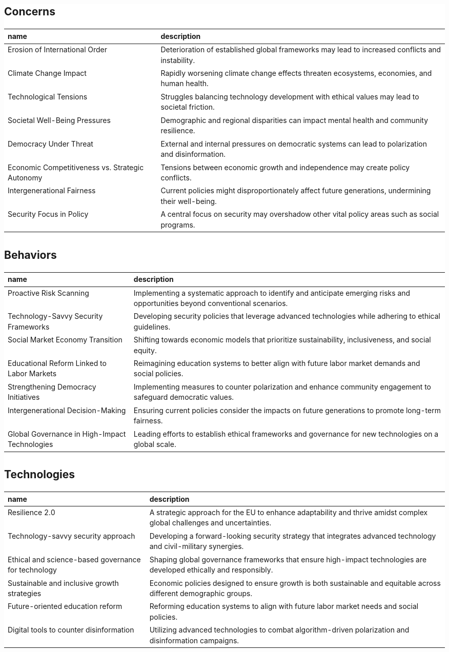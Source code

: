 ## Concerns

| name                                            | description                                                                                        |
|:------------------------------------------------|:---------------------------------------------------------------------------------------------------|
| Erosion of International Order                  | Deterioration of established global frameworks may lead to increased conflicts and instability.    |
| Climate Change Impact                           | Rapidly worsening climate change effects threaten ecosystems, economies, and human health.         |
| Technological Tensions                          | Struggles balancing technology development with ethical values may lead to societal friction.      |
| Societal Well-Being Pressures                   | Demographic and regional disparities can impact mental health and community resilience.            |
| Democracy Under Threat                          | External and internal pressures on democratic systems can lead to polarization and disinformation. |
| Economic Competitiveness vs. Strategic Autonomy | Tensions between economic growth and independence may create policy conflicts.                     |
| Intergenerational Fairness                      | Current policies might disproportionately affect future generations, undermining their well-being. |
| Security Focus in Policy                        | A central focus on security may overshadow other vital policy areas such as social programs.       |

## Behaviors

| name                                          | description                                                                                                                   |
|:----------------------------------------------|:------------------------------------------------------------------------------------------------------------------------------|
| Proactive Risk Scanning                       | Implementing a systematic approach to identify and anticipate emerging risks and opportunities beyond conventional scenarios. |
| Technology-Savvy Security Frameworks          | Developing security policies that leverage advanced technologies while adhering to ethical guidelines.                        |
| Social Market Economy Transition              | Shifting towards economic models that prioritize sustainability, inclusiveness, and social equity.                            |
| Educational Reform Linked to Labor Markets    | Reimagining education systems to better align with future labor market demands and social policies.                           |
| Strengthening Democracy Initiatives           | Implementing measures to counter polarization and enhance community engagement to safeguard democratic values.                |
| Intergenerational Decision-Making             | Ensuring current policies consider the impacts on future generations to promote long-term fairness.                           |
| Global Governance in High-Impact Technologies | Leading efforts to establish ethical frameworks and governance for new technologies on a global scale.                        |

## Technologies

| name                                                | description                                                                                                            |
|:----------------------------------------------------|:-----------------------------------------------------------------------------------------------------------------------|
| Resilience 2.0                                      | A strategic approach for the EU to enhance adaptability and thrive amidst complex global challenges and uncertainties. |
| Technology-savvy security approach                  | Developing a forward-looking security strategy that integrates advanced technology and civil-military synergies.       |
| Ethical and science-based governance for technology | Shaping global governance frameworks that ensure high-impact technologies are developed ethically and responsibly.     |
| Sustainable and inclusive growth strategies         | Economic policies designed to ensure growth is both sustainable and equitable across different demographic groups.     |
| Future-oriented education reform                    | Reforming education systems to align with future labor market needs and social policies.                               |
| Digital tools to counter disinformation             | Utilizing advanced technologies to combat algorithm-driven polarization and disinformation campaigns.                  |
